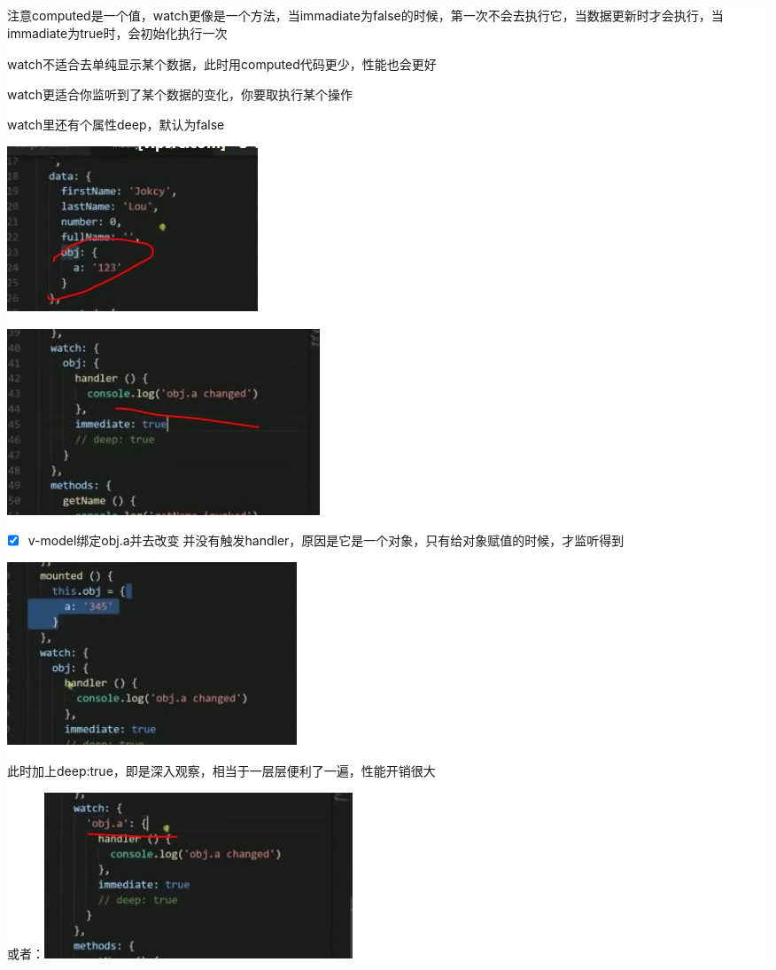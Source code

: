 注意computed是一个值，watch更像是一个方法，当immadiate为false的时候，第一次不会去执行它，当数据更新时才会执行，当immadiate为true时，会初始化执行一次

watch不适合去单纯显示某个数据，此时用computed代码更少，性能也会更好

watch更适合你监听到了某个数据的变化，你要取执行某个操作

watch里还有个属性deep，默认为false

![](.\vue-img\vue基础\12.JPG)

![](.\vue-img\vue基础\11.JPG)

- [x] v-model绑定obj.a并去改变 并没有触发handler，原因是它是一个对象，只有给对象赋值的时候，才监听得到

![](.\vue-img\vue基础\13.JPG)

此时加上deep:true，即是深入观察，相当于一层层便利了一遍，性能开销很大

或者：![](.\vue-img\vue基础\14.JPG)

